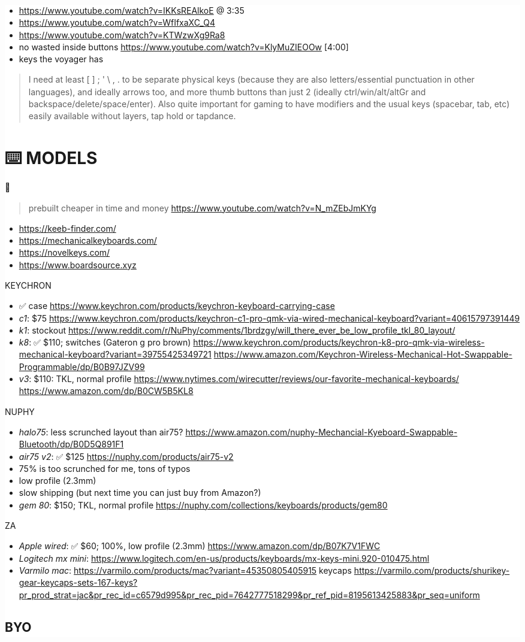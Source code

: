 * https://www.youtube.com/watch?v=IKKsREAlkoE @ 3:35
* https://www.youtube.com/watch?v=WfIfxaXC_Q4
* https://www.youtube.com/watch?v=KTWzwXg9Ra8
* no wasted inside buttons https://www.youtube.com/watch?v=KlyMuZIEOOw [4:00]
* keys the voyager has
> I need at least [ ] ; ' \ , . to be separate physical keys (because they are also letters/essential punctuation in other languages), and ideally arrows too, and more thumb buttons than just 2 (ideally ctrl/win/alt/altGr and backspace/delete/space/enter). Also quite important for gaming to have modifiers and the usual keys (spacebar, tab, etc) easily available without layers, tap hold or tapdance.

# ⌨️ MODELS

🏪
> prebuilt cheaper in time and money https://www.youtube.com/watch?v=N_mZEbJmKYg
* https://keeb-finder.com/
* https://mechanicalkeyboards.com/
* https://novelkeys.com/
* https://www.boardsource.xyz

KEYCHRON
* ✅ case https://www.keychron.com/products/keychron-keyboard-carrying-case
* _c1_: $75 https://www.keychron.com/products/keychron-c1-pro-qmk-via-wired-mechanical-keyboard?variant=40615797391449
* _k1_: stockout https://www.reddit.com/r/NuPhy/comments/1brdzgy/will_there_ever_be_low_profile_tkl_80_layout/
* _k8_: ✅ $110; switches (Gateron g pro brown) https://www.keychron.com/products/keychron-k8-pro-qmk-via-wireless-mechanical-keyboard?variant=39755425349721 https://www.amazon.com/Keychron-Wireless-Mechanical-Hot-Swappable-Programmable/dp/B0B97JZV99
* _v3_: $110: TKL, normal profile https://www.nytimes.com/wirecutter/reviews/our-favorite-mechanical-keyboards/ https://www.amazon.com/dp/B0CW5B5KL8

NUPHY
* _halo75_: less scrunched layout than air75? https://www.amazon.com/nuphy-Mechancial-Kyeboard-Swappable-Bluetooth/dp/B0D5Q891F1
* _air75 v2_: ✅ $125 https://nuphy.com/products/air75-v2
* 75% is too scrunched for me, tons of typos
* low profile (2.3mm)
* slow shipping (but next time you can just buy from Amazon?)
* _gem 80_: $150; TKL, normal profile https://nuphy.com/collections/keyboards/products/gem80

ZA
* _Apple wired_: ✅ $60; 100%, low profile (2.3mm) https://www.amazon.com/dp/B07K7V1FWC
* _Logitech mx mini_: https://www.logitech.com/en-us/products/keyboards/mx-keys-mini.920-010475.html
* _Varmilo mac_: https://varmilo.com/products/mac?variant=45350805405915 keycaps https://varmilo.com/products/shurikey-gear-keycaps-sets-167-keys?pr_prod_strat=jac&pr_rec_id=c6579d995&pr_rec_pid=7642777518299&pr_ref_pid=8195613425883&pr_seq=uniform

## BYO
